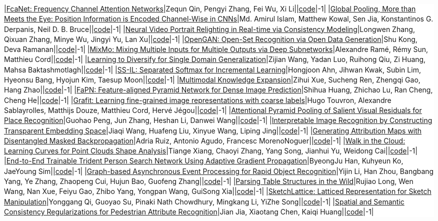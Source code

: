 |[FcaNet: Frequency Channel Attention Networks](https://doi.org/10.1109/ICCV48922.2021.00082)|Zequn Qin, Pengyi Zhang, Fei Wu, Xi Li||[code](https://paperswithcode.com/search?q_meta=&q_type=&q=FcaNet:+Frequency+Channel+Attention+Networks)|-1|
|[Global Pooling, More than Meets the Eye: Position Information is Encoded Channel-Wise in CNNs](https://doi.org/10.1109/ICCV48922.2021.00083)|Md. Amirul Islam, Matthew Kowal, Sen Jia, Konstantinos G. Derpanis, Neil D. B. Bruce||[code](https://paperswithcode.com/search?q_meta=&q_type=&q=Global+Pooling,+More+than+Meets+the+Eye:+Position+Information+is+Encoded+Channel-Wise+in+CNNs)|-1|
|[Neural Video Portrait Relighting in Real-time via Consistency Modeling](https://doi.org/10.1109/ICCV48922.2021.00084)|Longwen Zhang, Qixuan Zhang, Minye Wu, Jingyi Yu, Lan Xu||[code](https://paperswithcode.com/search?q_meta=&q_type=&q=Neural+Video+Portrait+Relighting+in+Real-time+via+Consistency+Modeling)|-1|
|[OpenGAN: Open-Set Recognition via Open Data Generation](https://doi.org/10.1109/ICCV48922.2021.00085)|Shu Kong, Deva Ramanan||[code](https://paperswithcode.com/search?q_meta=&q_type=&q=OpenGAN:+Open-Set+Recognition+via+Open+Data+Generation)|-1|
|[MixMo: Mixing Multiple Inputs for Multiple Outputs via Deep Subnetworks](https://doi.org/10.1109/ICCV48922.2021.00086)|Alexandre Ramé, Rémy Sun, Matthieu Cord||[code](https://paperswithcode.com/search?q_meta=&q_type=&q=MixMo:+Mixing+Multiple+Inputs+for+Multiple+Outputs+via+Deep+Subnetworks)|-1|
|[Learning to Diversify for Single Domain Generalization](https://doi.org/10.1109/ICCV48922.2021.00087)|Zijian Wang, Yadan Luo, Ruihong Qiu, Zi Huang, Mahsa Baktashmotlagh||[code](https://paperswithcode.com/search?q_meta=&q_type=&q=Learning+to+Diversify+for+Single+Domain+Generalization)|-1|
|[SS-IL: Separated Softmax for Incremental Learning](https://doi.org/10.1109/ICCV48922.2021.00088)|Hongjoon Ahn, Jihwan Kwak, Subin Lim, Hyeonsu Bang, Hyojun Kim, Taesup Moon||[code](https://paperswithcode.com/search?q_meta=&q_type=&q=SS-IL:+Separated+Softmax+for+Incremental+Learning)|-1|
|[Multimodal Knowledge Expansion](https://doi.org/10.1109/ICCV48922.2021.00089)|Zihui Xue, Sucheng Ren, Zhengqi Gao, Hang Zhao||[code](https://paperswithcode.com/search?q_meta=&q_type=&q=Multimodal+Knowledge+Expansion)|-1|
|[FaPN: Feature-aligned Pyramid Network for Dense Image Prediction](https://doi.org/10.1109/ICCV48922.2021.00090)|Shihua Huang, Zhichao Lu, Ran Cheng, Cheng He||[code](https://paperswithcode.com/search?q_meta=&q_type=&q=FaPN:+Feature-aligned+Pyramid+Network+for+Dense+Image+Prediction)|-1|
|[Grafit: Learning fine-grained image representations with coarse labels](https://doi.org/10.1109/ICCV48922.2021.00091)|Hugo Touvron, Alexandre Sablayrolles, Matthijs Douze, Matthieu Cord, Hervé Jégou||[code](https://paperswithcode.com/search?q_meta=&q_type=&q=Grafit:+Learning+fine-grained+image+representations+with+coarse+labels)|-1|
|[Attentional Pyramid Pooling of Salient Visual Residuals for Place Recognition](https://doi.org/10.1109/ICCV48922.2021.00092)|Guohao Peng, Jun Zhang, Heshan Li, Danwei Wang||[code](https://paperswithcode.com/search?q_meta=&q_type=&q=Attentional+Pyramid+Pooling+of+Salient+Visual+Residuals+for+Place+Recognition)|-1|
|[Interpretable Image Recognition by Constructing Transparent Embedding Space](https://doi.org/10.1109/ICCV48922.2021.00093)|Jiaqi Wang, Huafeng Liu, Xinyue Wang, Liping Jing||[code](https://paperswithcode.com/search?q_meta=&q_type=&q=Interpretable+Image+Recognition+by+Constructing+Transparent+Embedding+Space)|-1|
|[Generating Attribution Maps with Disentangled Masked Backpropagation](https://doi.org/10.1109/ICCV48922.2021.00094)|Adria Ruiz, Antonio Agudo, Francesc MorenoNoguer||[code](https://paperswithcode.com/search?q_meta=&q_type=&q=Generating+Attribution+Maps+with+Disentangled+Masked+Backpropagation)|-1|
|[Walk in the Cloud: Learning Curves for Point Clouds Shape Analysis](https://doi.org/10.1109/ICCV48922.2021.00095)|Tiange Xiang, Chaoyi Zhang, Yang Song, Jianhui Yu, Weidong Cai||[code](https://paperswithcode.com/search?q_meta=&q_type=&q=Walk+in+the+Cloud:+Learning+Curves+for+Point+Clouds+Shape+Analysis)|-1|
|[End-to-End Trainable Trident Person Search Network Using Adaptive Gradient Propagation](https://doi.org/10.1109/ICCV48922.2021.00096)|ByeongJu Han, Kuhyeun Ko, JaeYoung Sim||[code](https://paperswithcode.com/search?q_meta=&q_type=&q=End-to-End+Trainable+Trident+Person+Search+Network+Using+Adaptive+Gradient+Propagation)|-1|
|[Graph-based Asynchronous Event Processing for Rapid Object Recognition](https://doi.org/10.1109/ICCV48922.2021.00097)|Yijin Li, Han Zhou, Bangbang Yang, Ye Zhang, Zhaopeng Cui, Hujun Bao, Guofeng Zhang||[code](https://paperswithcode.com/search?q_meta=&q_type=&q=Graph-based+Asynchronous+Event+Processing+for+Rapid+Object+Recognition)|-1|
|[Parsing Table Structures in the Wild](https://doi.org/10.1109/ICCV48922.2021.00098)|Rujiao Long, Wen Wang, Nan Xue, Feiyu Gao, Zhibo Yang, Yongpan Wang, GuiSong Xia||[code](https://paperswithcode.com/search?q_meta=&q_type=&q=Parsing+Table+Structures+in+the+Wild)|-1|
|[SketchLattice: Latticed Representation for Sketch Manipulation](https://doi.org/10.1109/ICCV48922.2021.00099)|Yonggang Qi, Guoyao Su, Pinaki Nath Chowdhury, Mingkang Li, YiZhe Song||[code](https://paperswithcode.com/search?q_meta=&q_type=&q=SketchLattice:+Latticed+Representation+for+Sketch+Manipulation)|-1|
|[Spatial and Semantic Consistency Regularizations for Pedestrian Attribute Recognition](https://doi.org/10.1109/ICCV48922.2021.00100)|Jian Jia, Xiaotang Chen, Kaiqi Huang||[code](https://paperswithcode.com/search?q_meta=&q_type=&q=Spatial+and+Semantic+Consistency+Regularizations+for+Pedestrian+Attribute+Recognition)|-1|